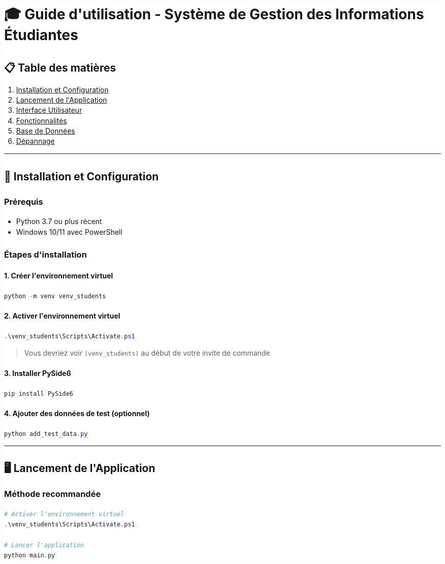 # 🎓 Guide d'utilisation - Système de Gestion des Informations Étudiantes

## 📋 Table des matières
1. [Installation et Configuration](#installation-et-configuration)
2. [Lancement de l'Application](#lancement-de-lapplication)
3. [Interface Utilisateur](#interface-utilisateur)
4. [Fonctionnalités](#fonctionnalités)
5. [Base de Données](#base-de-données)
6. [Dépannage](#dépannage)

---

## 🚀 Installation et Configuration

### Prérequis
- Python 3.7 ou plus récent
- Windows 10/11 avec PowerShell

### Étapes d'installation

#### 1. Créer l'environnement virtuel
```powershell
python -m venv venv_students
```

#### 2. Activer l'environnement virtuel
```powershell
.\venv_students\Scripts\Activate.ps1
```
> Vous devriez voir `(venv_students)` au début de votre invite de commande

#### 3. Installer PySide6
```powershell
pip install PySide6
```

#### 4. Ajouter des données de test (optionnel)
```powershell
python add_test_data.py
```

---

## 🖥️ Lancement de l'Application

### Méthode recommandée
```powershell
# Activer l'environnement virtuel
.\venv_students\Scripts\Activate.ps1

# Lancer l'application
python main.py
```
